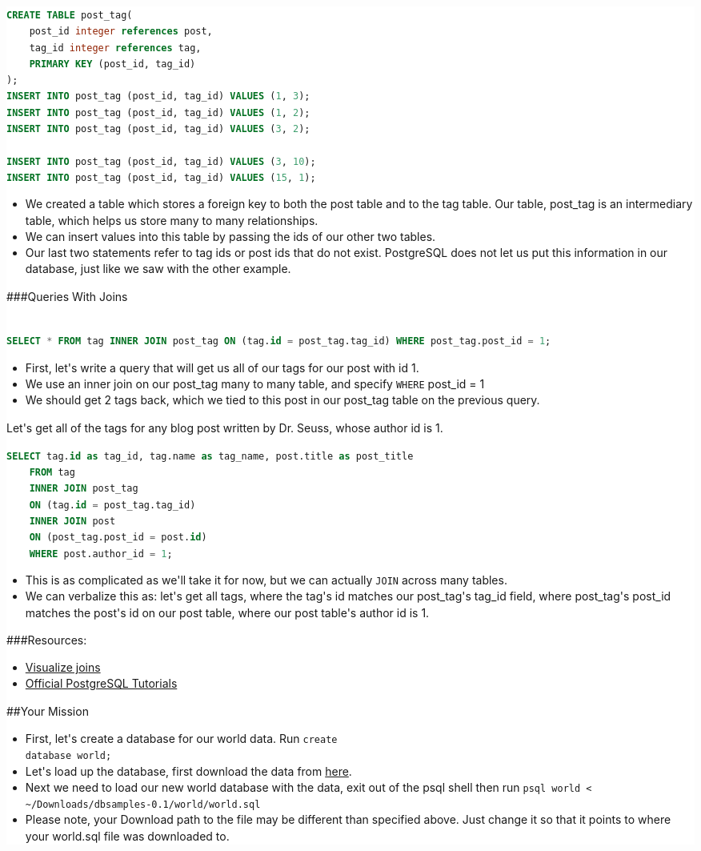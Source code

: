 ````SQL
CREATE TABLE post_tag(
    post_id integer references post,
    tag_id integer references tag,
    PRIMARY KEY (post_id, tag_id)
);
INSERT INTO post_tag (post_id, tag_id) VALUES (1, 3);
INSERT INTO post_tag (post_id, tag_id) VALUES (1, 2);
INSERT INTO post_tag (post_id, tag_id) VALUES (3, 2);

INSERT INTO post_tag (post_id, tag_id) VALUES (3, 10);
INSERT INTO post_tag (post_id, tag_id) VALUES (15, 1);
````


* We created a table which stores a foreign key to both the post table and to the tag table. Our table, post_tag is an intermediary table, which helps us store many to many relationships.
* We can insert values into this table by passing the ids of our other two tables.
* Our last two statements refer to tag ids or post ids that do not exist. PostgreSQL does not let us put this information in our database, just like we saw with the other example.

###Queries With Joins

````SQL

SELECT * FROM tag INNER JOIN post_tag ON (tag.id = post_tag.tag_id) WHERE post_tag.post_id = 1;
````
* First, let's write a query that will get us all of our tags for our post with id 1.
* We use an inner join on our post_tag many to many table, and specify <code>WHERE</code> post_id = 1
* We should get 2 tags back, which we tied to this post in our post_tag table on the previous query.

Let's get all of the tags for any blog post written by Dr. Seuss, whose author id is 1.

````SQL
SELECT tag.id as tag_id, tag.name as tag_name, post.title as post_title
    FROM tag
    INNER JOIN post_tag
    ON (tag.id = post_tag.tag_id)
    INNER JOIN post
    ON (post_tag.post_id = post.id)
    WHERE post.author_id = 1;
````

* This is as complicated as we'll take it for now, but we can actually <code>JOIN</code> across many tables.
* We can verbalize this as: let's get all tags, where the tag's id matches our post_tag's tag_id field, where post_tag's post_id matches the post's id on our post table, where our post table's author id is 1.

###Resources:
* [Visualize joins]
* [Official PostgreSQL Tutorials]


##Your Mission
* First, let's create a database for our world data. Run <code>create database world;</code>
* Let's load up the database, first download the data from [here].
* Next we need to load our new world database with the data, exit out of the psql shell then run <code>psql world < ~/Downloads/dbsamples-0.1/world/world.sql</code>
* Please note, your Download path to the file may be different than specified above. Just change it so that it points to where your world.sql file was downloaded to.


[here]: http://pgfoundry.org/frs/download.php/527/world-1.0.tar.gz
[Visualize joins]: http://blog.codinghorror.com/a-visual-explanation-of-sql-joins/
[Official PostgreSQL Tutorials]: http://www.postgresql.org/docs/8.0/static/tutorial.html